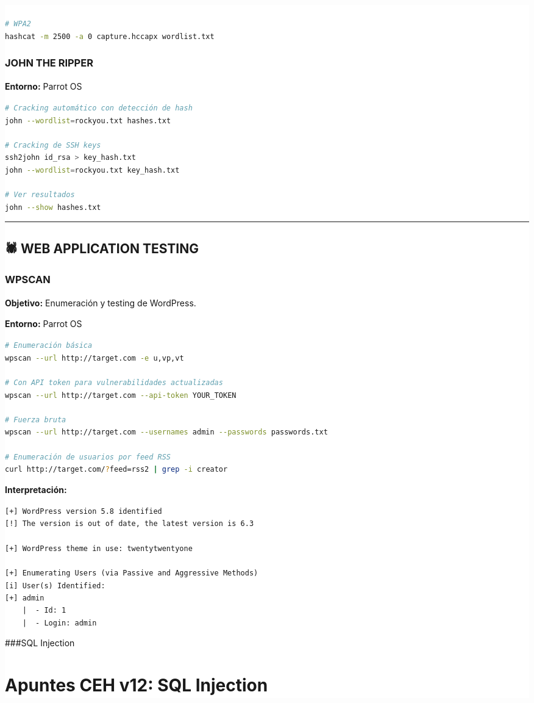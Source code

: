 ```bash

# WPA2
hashcat -m 2500 -a 0 capture.hccapx wordlist.txt
```

### JOHN THE RIPPER
**Entorno:** Parrot OS

```bash
# Cracking automático con detección de hash
john --wordlist=rockyou.txt hashes.txt

# Cracking de SSH keys
ssh2john id_rsa > key_hash.txt
john --wordlist=rockyou.txt key_hash.txt

# Ver resultados
john --show hashes.txt
```

---

## 🕷️ WEB APPLICATION TESTING

### WPSCAN
**Objetivo:** Enumeración y testing de WordPress.

**Entorno:** Parrot OS

```bash
# Enumeración básica
wpscan --url http://target.com -e u,vp,vt

# Con API token para vulnerabilidades actualizadas
wpscan --url http://target.com --api-token YOUR_TOKEN

# Fuerza bruta
wpscan --url http://target.com --usernames admin --passwords passwords.txt

# Enumeración de usuarios por feed RSS
curl http://target.com/?feed=rss2 | grep -i creator
```

**Interpretación:**
```
[+] WordPress version 5.8 identified
[!] The version is out of date, the latest version is 6.3

[+] WordPress theme in use: twentytwentyone

[+] Enumerating Users (via Passive and Aggressive Methods)
[i] User(s) Identified:
[+] admin
    |  - Id: 1
    |  - Login: admin
```
###SQL Injection
# Apuntes CEH v12: SQL Injection


[^1]: image.jpg